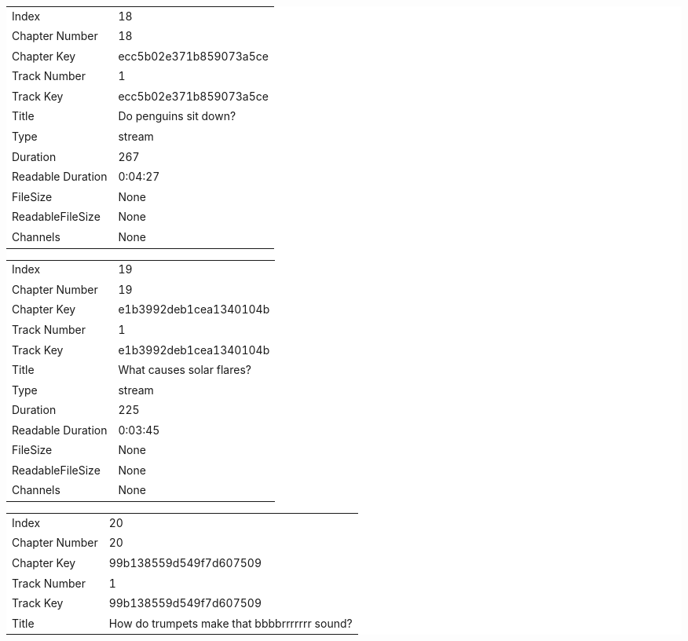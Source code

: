 |  |  |
| - | - |
| Index | 18 |
| Chapter Number | 18 |
| Chapter Key | ecc5b02e371b859073a5ce |
| Track Number | 1 |
| Track Key | ecc5b02e371b859073a5ce |
| Title | Do penguins sit down? |
| Type | stream |
| Duration | 267 |
| Readable Duration | 0:04:27 |
| FileSize | None |
| ReadableFileSize | None |
| Channels | None |

|  |  |
| - | - |
| Index | 19 |
| Chapter Number | 19 |
| Chapter Key | e1b3992deb1cea1340104b |
| Track Number | 1 |
| Track Key | e1b3992deb1cea1340104b |
| Title | What causes solar flares? |
| Type | stream |
| Duration | 225 |
| Readable Duration | 0:03:45 |
| FileSize | None |
| ReadableFileSize | None |
| Channels | None |

|  |  |
| - | - |
| Index | 20 |
| Chapter Number | 20 |
| Chapter Key | 99b138559d549f7d607509 |
| Track Number | 1 |
| Track Key | 99b138559d549f7d607509 |
| Title | How do trumpets make that bbbbrrrrrrr sound? |